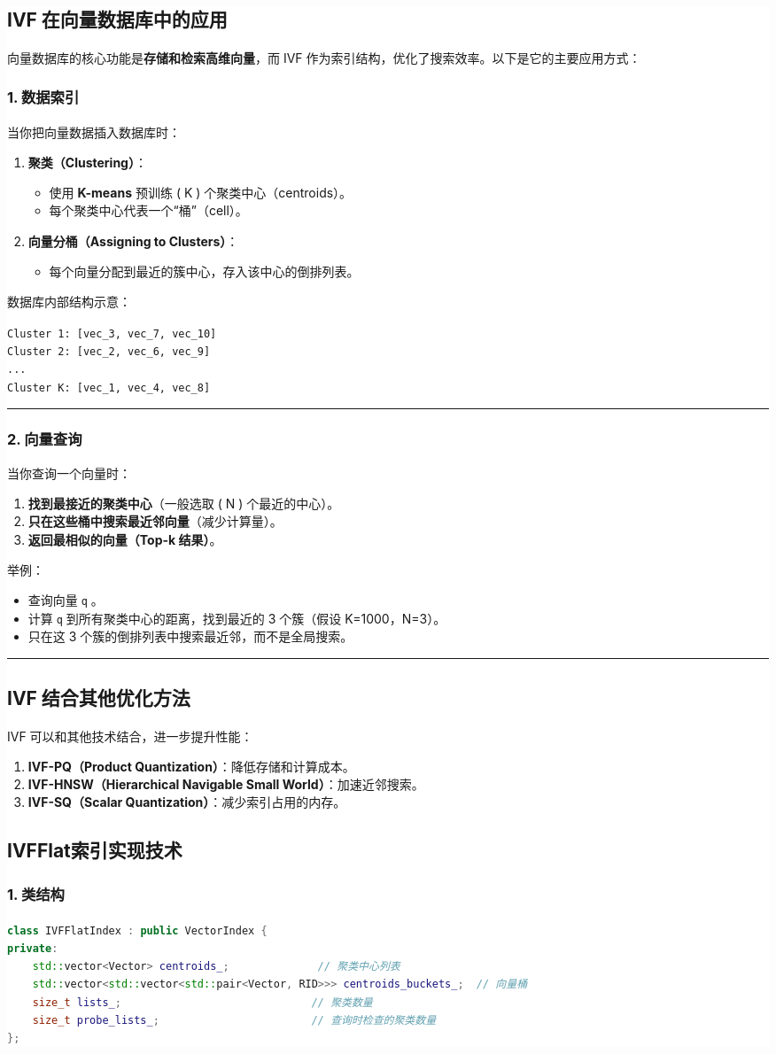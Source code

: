 
## IVF 在向量数据库中的应用
向量数据库的核心功能是**存储和检索高维向量**，而 IVF 作为索引结构，优化了搜索效率。以下是它的主要应用方式：

### 1. 数据索引
当你把向量数据插入数据库时：
1. **聚类（Clustering）**：
   - 使用 **K-means** 预训练 \( K \) 个聚类中心（centroids）。
   - 每个聚类中心代表一个“桶”（cell）。
   
2. **向量分桶（Assigning to Clusters）**：
   - 每个向量分配到最近的簇中心，存入该中心的倒排列表。

数据库内部结构示意：
```
Cluster 1: [vec_3, vec_7, vec_10]
Cluster 2: [vec_2, vec_6, vec_9]
...
Cluster K: [vec_1, vec_4, vec_8]
```

---

### 2. 向量查询
当你查询一个向量时：
1. **找到最接近的聚类中心**（一般选取 \( N \) 个最近的中心）。
2. **只在这些桶中搜索最近邻向量**（减少计算量）。
3. **返回最相似的向量（Top-k 结果）**。

举例：
- 查询向量 `q` 。
- 计算 `q` 到所有聚类中心的距离，找到最近的 3 个簇（假设 K=1000，N=3）。
- 只在这 3 个簇的倒排列表中搜索最近邻，而不是全局搜索。

---

## IVF 结合其他优化方法
IVF 可以和其他技术结合，进一步提升性能：
1. **IVF-PQ（Product Quantization）**：降低存储和计算成本。
2. **IVF-HNSW（Hierarchical Navigable Small World）**：加速近邻搜索。
3. **IVF-SQ（Scalar Quantization）**：减少索引占用的内存。





## IVFFlat索引实现技术

### 1. 类结构
```cpp
class IVFFlatIndex : public VectorIndex {
private:
    std::vector<Vector> centroids_;              // 聚类中心列表
    std::vector<std::vector<std::pair<Vector, RID>>> centroids_buckets_;  // 向量桶
    size_t lists_;                              // 聚类数量
    size_t probe_lists_;                        // 查询时检查的聚类数量
};
```
